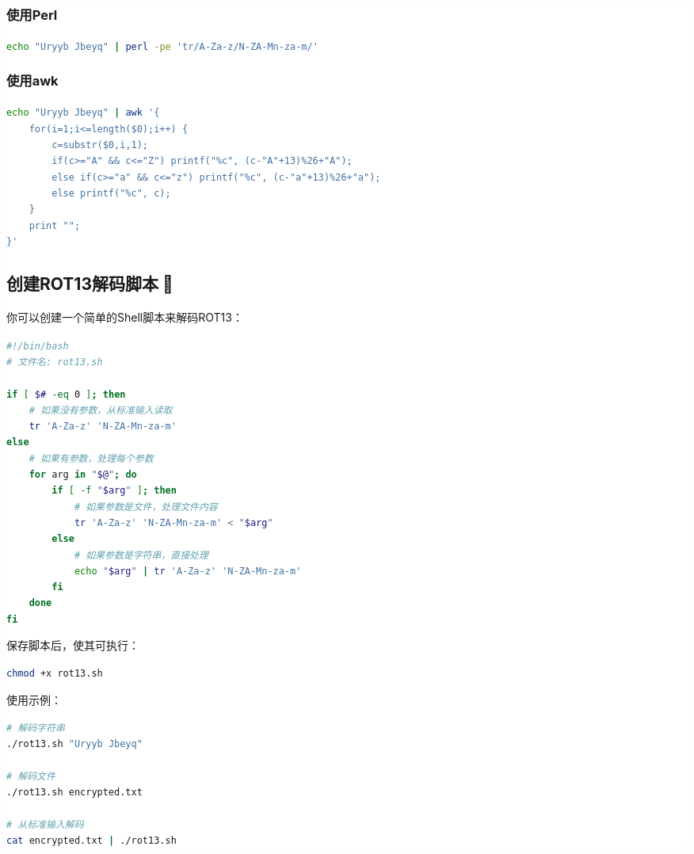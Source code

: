 ### 使用Perl

```bash
echo "Uryyb Jbeyq" | perl -pe 'tr/A-Za-z/N-ZA-Mn-za-m/'
```

### 使用awk

```bash
echo "Uryyb Jbeyq" | awk '{ 
    for(i=1;i<=length($0);i++) {
        c=substr($0,i,1);
        if(c>="A" && c<="Z") printf("%c", (c-"A"+13)%26+"A");
        else if(c>="a" && c<="z") printf("%c", (c-"a"+13)%26+"a");
        else printf("%c", c);
    }
    print "";
}'
```

## 创建ROT13解码脚本 📜

你可以创建一个简单的Shell脚本来解码ROT13：

```bash
#!/bin/bash
# 文件名: rot13.sh

if [ $# -eq 0 ]; then
    # 如果没有参数，从标准输入读取
    tr 'A-Za-z' 'N-ZA-Mn-za-m'
else
    # 如果有参数，处理每个参数
    for arg in "$@"; do
        if [ -f "$arg" ]; then
            # 如果参数是文件，处理文件内容
            tr 'A-Za-z' 'N-ZA-Mn-za-m' < "$arg"
        else
            # 如果参数是字符串，直接处理
            echo "$arg" | tr 'A-Za-z' 'N-ZA-Mn-za-m'
        fi
    done
fi
```

保存脚本后，使其可执行：

```bash
chmod +x rot13.sh
```

使用示例：

```bash
# 解码字符串
./rot13.sh "Uryyb Jbeyq"

# 解码文件
./rot13.sh encrypted.txt

# 从标准输入解码
cat encrypted.txt | ./rot13.sh
```
